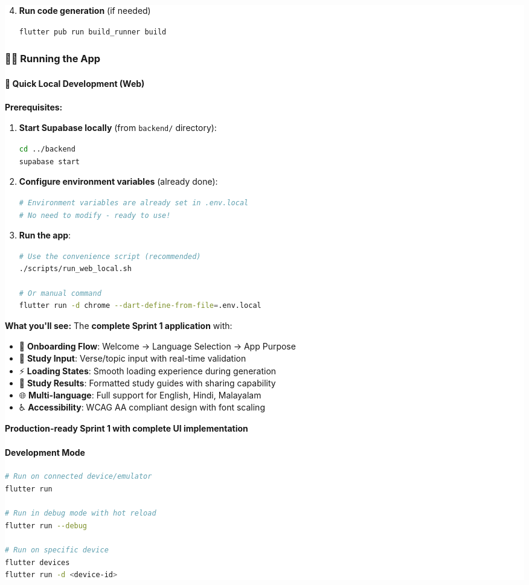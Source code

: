 4. **Run code generation** (if needed)
   ```bash
   flutter pub run build_runner build
   ```

### 🏃‍♂️ Running the App

#### 🚀 Quick Local Development (Web)

**Prerequisites:**
1. **Start Supabase locally** (from `backend/` directory):
   ```bash
   cd ../backend
   supabase start
   ```

2. **Configure environment variables** (already done):
   ```bash
   # Environment variables are already set in .env.local
   # No need to modify - ready to use!
   ```

3. **Run the app**:

   ```bash
   # Use the convenience script (recommended)
   ./scripts/run_web_local.sh
   
   # Or manual command
   flutter run -d chrome --dart-define-from-file=.env.local
   ```

**What you'll see:**
The **complete Sprint 1 application** with:
- 🎯 **Onboarding Flow**: Welcome → Language Selection → App Purpose
- 📝 **Study Input**: Verse/topic input with real-time validation
- ⚡ **Loading States**: Smooth loading experience during generation
- 📱 **Study Results**: Formatted study guides with sharing capability
- 🌐 **Multi-language**: Full support for English, Hindi, Malayalam
- ♿ **Accessibility**: WCAG AA compliant design with font scaling

**Production-ready Sprint 1 with complete UI implementation**

#### Development Mode
```bash
# Run on connected device/emulator
flutter run

# Run in debug mode with hot reload
flutter run --debug

# Run on specific device
flutter devices
flutter run -d <device-id>
```
